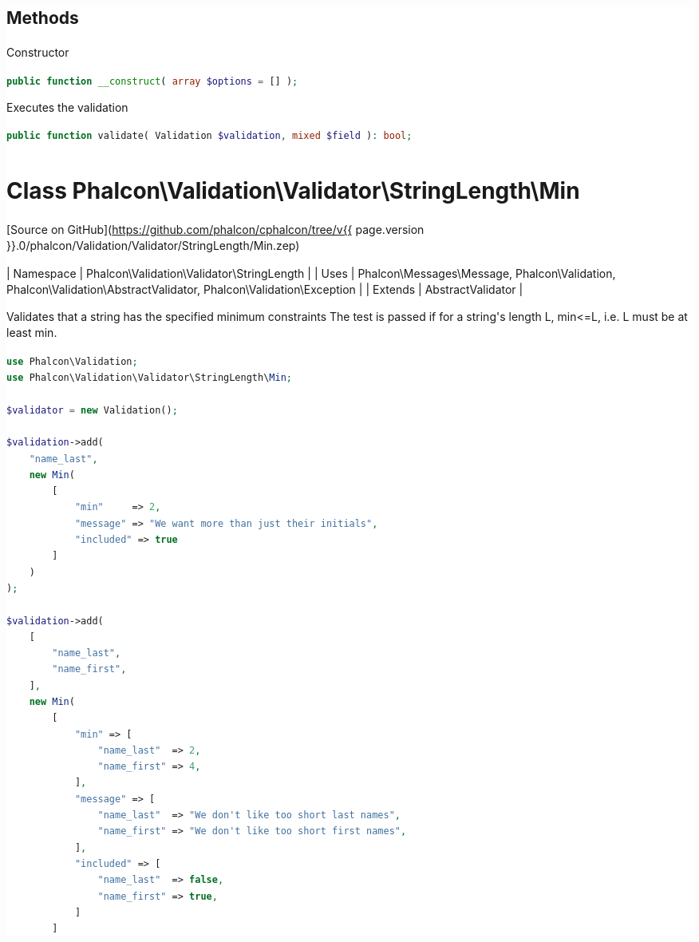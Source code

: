 ## Methods

Constructor
```php
public function __construct( array $options = [] );
```

Executes the validation
```php
public function validate( Validation $validation, mixed $field ): bool;
```



<h1 id="validation-validator-stringlength-min">Class Phalcon\Validation\Validator\StringLength\Min</h1>

[Source on GitHub](https://github.com/phalcon/cphalcon/tree/v{{ page.version }}.0/phalcon/Validation/Validator/StringLength/Min.zep)

| Namespace  | Phalcon\Validation\Validator\StringLength |
| Uses       | Phalcon\Messages\Message, Phalcon\Validation, Phalcon\Validation\AbstractValidator, Phalcon\Validation\Exception |
| Extends    | AbstractValidator |

Validates that a string has the specified minimum constraints
The test is passed if for a string's length L, min<=L, i.e. L must
be at least min.

```php
use Phalcon\Validation;
use Phalcon\Validation\Validator\StringLength\Min;

$validator = new Validation();

$validation->add(
    "name_last",
    new Min(
        [
            "min"     => 2,
            "message" => "We want more than just their initials",
            "included" => true
        ]
    )
);

$validation->add(
    [
        "name_last",
        "name_first",
    ],
    new Min(
        [
            "min" => [
                "name_last"  => 2,
                "name_first" => 4,
            ],
            "message" => [
                "name_last"  => "We don't like too short last names",
                "name_first" => "We don't like too short first names",
            ],
            "included" => [
                "name_last"  => false,
                "name_first" => true,
            ]
        ]
```
